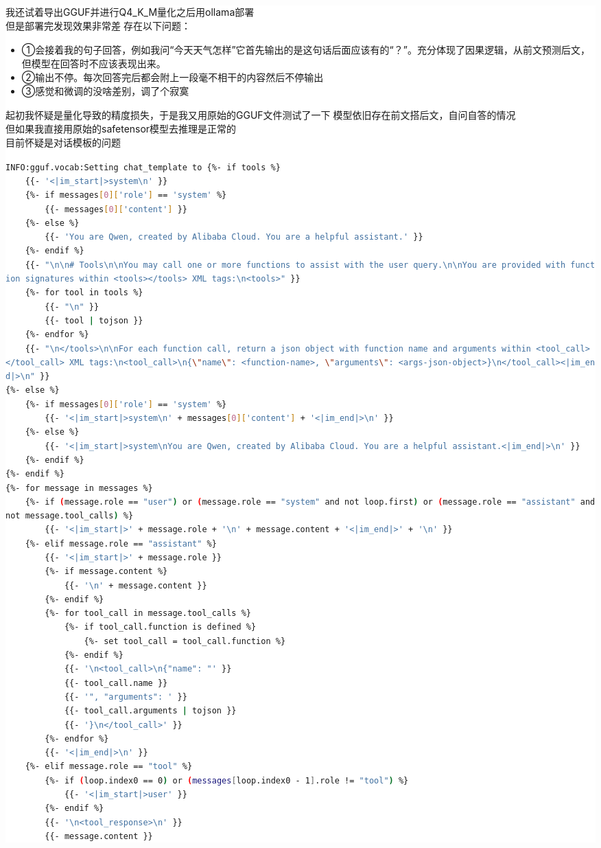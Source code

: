 我还试着导出GGUF并进行Q4_K_M量化之后用ollama部署  
但是部署完发现效果非常差
<video controls src="2dcbcdaabdcf334cdee0ead22abe0bc8.mp4" title="Title"></video>
存在以下问题：  
- ①会接着我的句子回答，例如我问“今天天气怎样”它首先输出的是这句话后面应该有的“？”。充分体现了因果逻辑，从前文预测后文，但模型在回答时不应该表现出来。
- ②输出不停。每次回答完后都会附上一段毫不相干的内容然后不停输出
- ③感觉和微调的没啥差别，调了个寂寞  

起初我怀疑是量化导致的精度损失，于是我又用原始的GGUF文件测试了一下
<video controls src="20241117-1025-58.4352455.mp4" title="Title"></video>
模型依旧存在前文搭后文，自问自答的情况  
但如果我直接用原始的safetensor模型去推理是正常的  
目前怀疑是对话模板的问题
```bash
INFO:gguf.vocab:Setting chat_template to {%- if tools %}
    {{- '<|im_start|>system\n' }}
    {%- if messages[0]['role'] == 'system' %}
        {{- messages[0]['content'] }}
    {%- else %}
        {{- 'You are Qwen, created by Alibaba Cloud. You are a helpful assistant.' }}
    {%- endif %}
    {{- "\n\n# Tools\n\nYou may call one or more functions to assist with the user query.\n\nYou are provided with function signatures within <tools></tools> XML tags:\n<tools>" }}
    {%- for tool in tools %}
        {{- "\n" }}
        {{- tool | tojson }}
    {%- endfor %}
    {{- "\n</tools>\n\nFor each function call, return a json object with function name and arguments within <tool_call></tool_call> XML tags:\n<tool_call>\n{\"name\": <function-name>, \"arguments\": <args-json-object>}\n</tool_call><|im_end|>\n" }}
{%- else %}
    {%- if messages[0]['role'] == 'system' %}
        {{- '<|im_start|>system\n' + messages[0]['content'] + '<|im_end|>\n' }}
    {%- else %}
        {{- '<|im_start|>system\nYou are Qwen, created by Alibaba Cloud. You are a helpful assistant.<|im_end|>\n' }}
    {%- endif %}
{%- endif %}
{%- for message in messages %}
    {%- if (message.role == "user") or (message.role == "system" and not loop.first) or (message.role == "assistant" and not message.tool_calls) %}
        {{- '<|im_start|>' + message.role + '\n' + message.content + '<|im_end|>' + '\n' }}
    {%- elif message.role == "assistant" %}
        {{- '<|im_start|>' + message.role }}
        {%- if message.content %}
            {{- '\n' + message.content }}
        {%- endif %}
        {%- for tool_call in message.tool_calls %}
            {%- if tool_call.function is defined %}
                {%- set tool_call = tool_call.function %}
            {%- endif %}
            {{- '\n<tool_call>\n{"name": "' }}
            {{- tool_call.name }}
            {{- '", "arguments": ' }}
            {{- tool_call.arguments | tojson }}
            {{- '}\n</tool_call>' }}
        {%- endfor %}
        {{- '<|im_end|>\n' }}
    {%- elif message.role == "tool" %}
        {%- if (loop.index0 == 0) or (messages[loop.index0 - 1].role != "tool") %}
            {{- '<|im_start|>user' }}
        {%- endif %}
        {{- '\n<tool_response>\n' }}
        {{- message.content }}
```
